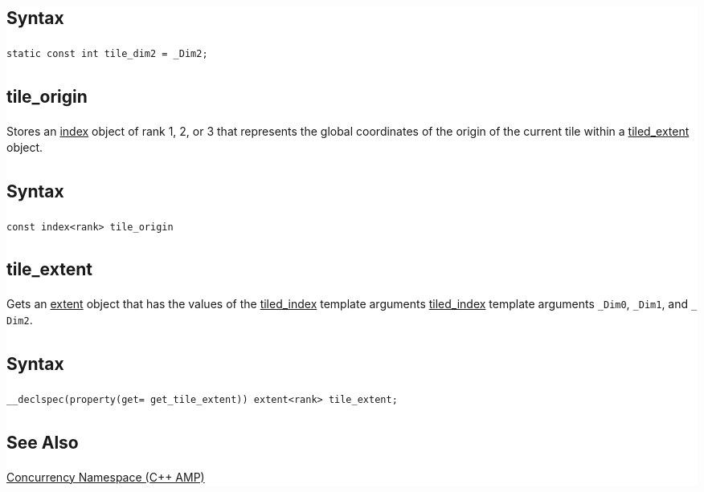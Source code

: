 ## Syntax  
  
```  
static const int tile_dim2 = _Dim2;  
```  
## <a name="tiled_index__tile_origin"></a>  tile_origin   
Stores an [index](index-class.md) object of rank 1, 2, or 3 that represents the global coordinates of the origin of the current tile within a [tiled_extent](tiled-extent-class.md) object.  
  
## Syntax  
  
```  
const index<rank> tile_origin  
```  
## <a name="tile_extent"></a>  tile_extent
  Gets an [extent](extent-class.md) object that has the values of the [tiled_index](tiled-index-class.md) template arguments [tiled_index](tiled-index-class.md) template arguments `_Dim0`, `_Dim1`, and `_Dim2`.  
  
## Syntax  
  
```  
__declspec(property(get= get_tile_extent)) extent<rank> tile_extent;  
```  
  
## See Also  
 [Concurrency Namespace (C++ AMP)](concurrency-namespace-cpp-amp.md)






